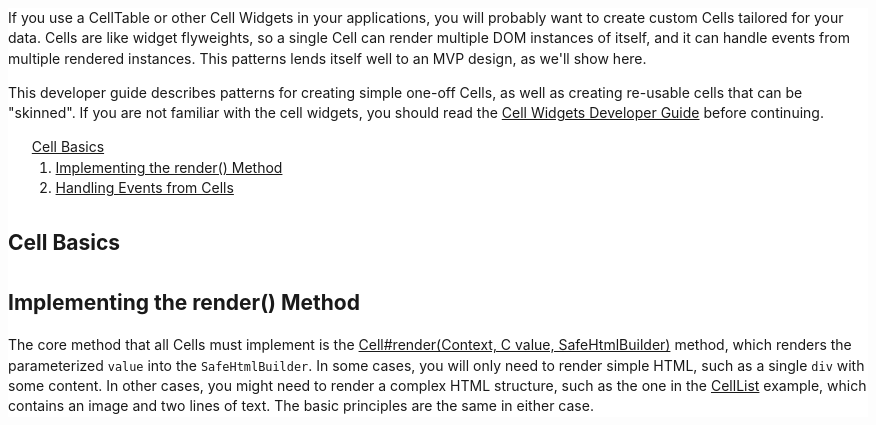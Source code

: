 <style type="text/css">
  #gc-pagecontent h1.smaller  {
    font-size: 145%;
    border-top: thin black solid;
    padding-top: 3px;
    margin-top: 1.8em;
  }
</style>

<p>
If you use a CellTable or other Cell Widgets in your applications, you will probably want to create custom
Cells tailored for your data. Cells are like widget flyweights, so a single Cell can render multiple
DOM instances of itself, and it can handle events from multiple rendered instances. This patterns lends itself
well to an MVP design, as we'll show here.
</p>

<p>
This developer guide describes patterns for creating simple one-off Cells, as well as creating re-usable cells
that can be "skinned".  If you are not familiar with the cell widgets, you should read the
<a href="DevGuideUiCellWidgets.html">Cell Widgets Developer Guide</a>
before continuing.
</p>

<ol style="list-style: none; margin-top: 12px;">
  <li><a href="#Cell_Basics">Cell Basics</a>
    <ol class="toc" style="margin-top: 0;">
      <li><a href="#cell-render">Implementing the render() Method</a></li>
      <li><a href="#cell-onBrowserEvent">Handling Events from Cells</a></li>
    </ol>
  </li>
</ol>

<h2 class="h2-group" id="Cell_Basics">Cell Basics</h2>

<h2 id="cell-render">Implementing the render() Method</h2>

<p>
The core method that all Cells must implement is the
<a href="http://google-web-toolkit.googlecode.com/svn/javadoc/latest/com/google/gwt/cell/client/Cell.html#render(com.google.gwt.cell.client.Cell.Context, C, com.google.gwt.safehtml.shared.SafeHtmlBuilder)">
Cell#render(Context, C value, SafeHtmlBuilder)</a>
method, which renders the parameterized <code>value</code> into the <code>SafeHtmlBuilder</code>.  In some cases, you will only need to render
simple HTML, such as a single <code>div</code> with some content.  In other cases, you might need to render a complex HTML structure, such as the one
in the <a href="http://gwt.google.com/samples/Showcase/Showcase.html#!CwCellList">CellList</a> example, which contains an image and two lines of
text. The basic principles are the same in either case.
</p>
